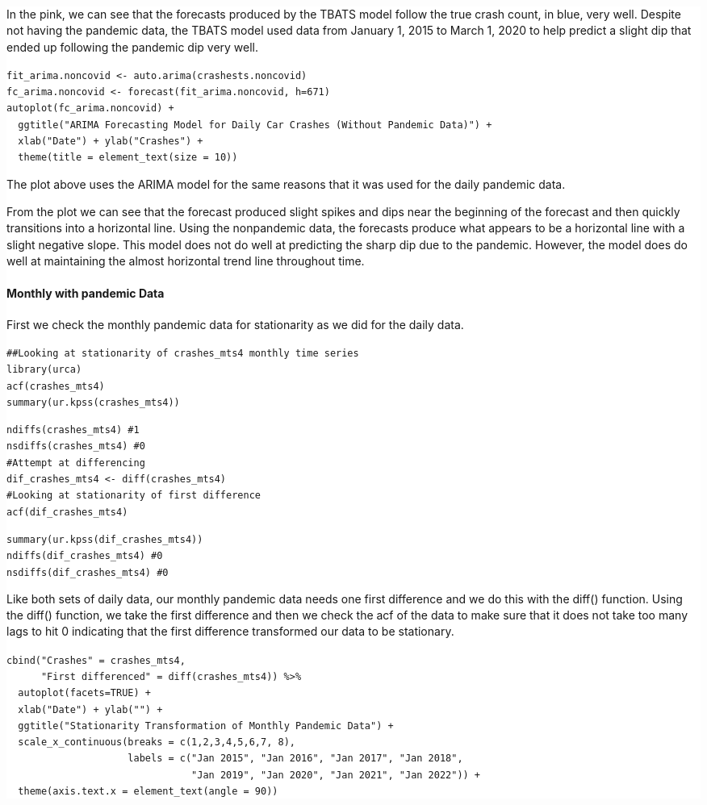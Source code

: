 In the pink, we can see that the forecasts produced by the TBATS model follow the true crash count, in blue, very well. Despite not having the pandemic data, the TBATS model used data from January 1, 2015 to March 1, 2020 to help predict a slight dip that ended up following the pandemic dip very well. 

```{r arima-noncovid, echo=FALSE, fig.width = 10}
fit_arima.noncovid <- auto.arima(crashests.noncovid)
fc_arima.noncovid <- forecast(fit_arima.noncovid, h=671)
autoplot(fc_arima.noncovid) + 
  ggtitle("ARIMA Forecasting Model for Daily Car Crashes (Without Pandemic Data)") +
  xlab("Date") + ylab("Crashes") + 
  theme(title = element_text(size = 10))
```

The plot above uses the ARIMA model for the same reasons that it was used for the daily pandemic data. 

From the plot we can see that the forecast produced slight spikes and dips near the beginning of the forecast and then quickly transitions into a horizontal line. Using the nonpandemic data, the forecasts produce what appears to be a horizontal line with a slight negative slope. This model does not do well at predicting the sharp dip due to the pandemic. However, the model does do well at maintaining the almost horizontal trend line throughout time. 

#### Monthly with pandemic Data 

First we check the monthly pandemic data for stationarity as we did for the daily data. 

```{r stationarity-trans-monthly-covid, echo=FALSE, eval=FALSE}
##Looking at stationarity of crashes_mts4 monthly time series 
library(urca)
acf(crashes_mts4)
summary(ur.kpss(crashes_mts4))
```

```{r stationarity-trans-monthly-covid-ii}
ndiffs(crashes_mts4) #1
nsdiffs(crashes_mts4) #0
#Attempt at differencing 
dif_crashes_mts4 <- diff(crashes_mts4)
#Looking at stationarity of first difference 
acf(dif_crashes_mts4)
```

```{r stationarity-trans-monthly-covid-iii, echo=FALSE, eval=FALSE}
summary(ur.kpss(dif_crashes_mts4))
ndiffs(dif_crashes_mts4) #0
nsdiffs(dif_crashes_mts4) #0
```

Like both sets of daily data, our monthly pandemic data needs one first difference and we do this with the diff() function. Using the diff() function, we take the first difference and then we check the acf of the data to make sure that it does not take too many lags to hit 0 indicating that the first difference transformed our data to be stationary.

```{r stat-trans-monthly-covid-plot, fig.width = 10, echo=FALSE}
cbind("Crashes" = crashes_mts4,
      "First differenced" = diff(crashes_mts4)) %>%
  autoplot(facets=TRUE) +
  xlab("Date") + ylab("") +
  ggtitle("Stationarity Transformation of Monthly Pandemic Data") + 
  scale_x_continuous(breaks = c(1,2,3,4,5,6,7, 8), 
                     labels = c("Jan 2015", "Jan 2016", "Jan 2017", "Jan 2018", 
                                "Jan 2019", "Jan 2020", "Jan 2021", "Jan 2022")) + 
  theme(axis.text.x = element_text(angle = 90)) 
```
